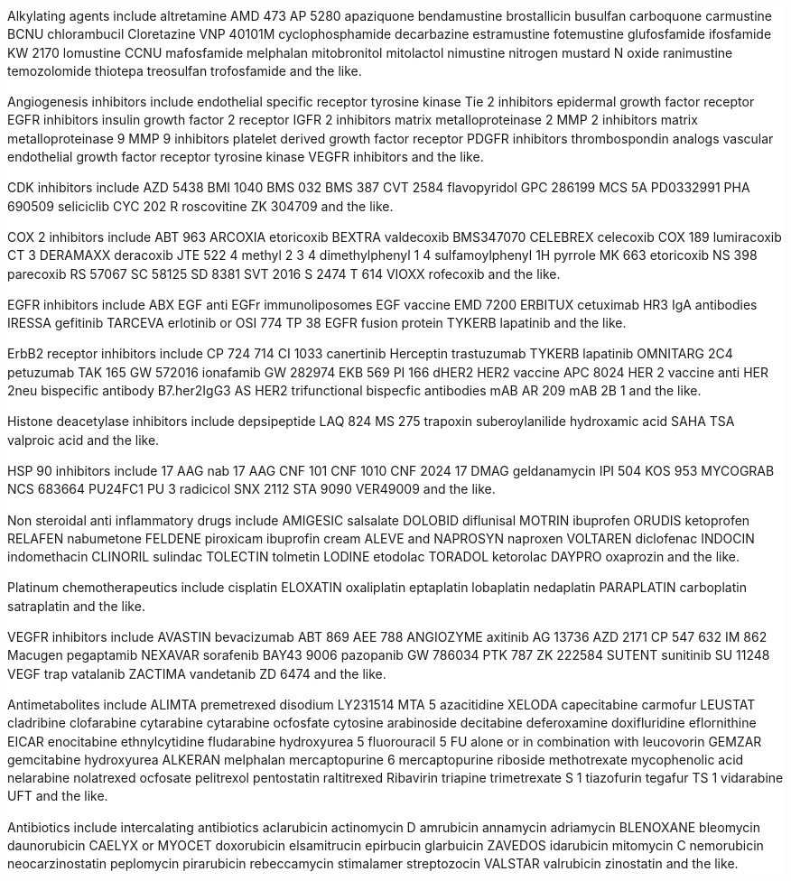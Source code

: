 Alkylating agents include altretamine AMD 473 AP 5280 apaziquone bendamustine brostallicin busulfan carboquone carmustine BCNU chlorambucil Cloretazine VNP 40101M cyclophosphamide decarbazine estramustine fotemustine glufosfamide ifosfamide KW 2170 lomustine CCNU mafosfamide melphalan mitobronitol mitolactol nimustine nitrogen mustard N oxide ranimustine temozolomide thiotepa treosulfan trofosfamide and the like.

Angiogenesis inhibitors include endothelial specific receptor tyrosine kinase Tie 2 inhibitors epidermal growth factor receptor EGFR inhibitors insulin growth factor 2 receptor IGFR 2 inhibitors matrix metalloproteinase 2 MMP 2 inhibitors matrix metalloproteinase 9 MMP 9 inhibitors platelet derived growth factor receptor PDGFR inhibitors thrombospondin analogs vascular endothelial growth factor receptor tyrosine kinase VEGFR inhibitors and the like.

CDK inhibitors include AZD 5438 BMI 1040 BMS 032 BMS 387 CVT 2584 flavopyridol GPC 286199 MCS 5A PD0332991 PHA 690509 seliciclib CYC 202 R roscovitine ZK 304709 and the like.

COX 2 inhibitors include ABT 963 ARCOXIA etoricoxib BEXTRA valdecoxib BMS347070 CELEBREX celecoxib COX 189 lumiracoxib CT 3 DERAMAXX deracoxib JTE 522 4 methyl 2 3 4 dimethylphenyl 1 4 sulfamoylphenyl 1H pyrrole MK 663 etoricoxib NS 398 parecoxib RS 57067 SC 58125 SD 8381 SVT 2016 S 2474 T 614 VIOXX rofecoxib and the like.

EGFR inhibitors include ABX EGF anti EGFr immunoliposomes EGF vaccine EMD 7200 ERBITUX cetuximab HR3 IgA antibodies IRESSA gefitinib TARCEVA erlotinib or OSI 774 TP 38 EGFR fusion protein TYKERB lapatinib and the like.

ErbB2 receptor inhibitors include CP 724 714 CI 1033 canertinib Herceptin trastuzumab TYKERB lapatinib OMNITARG 2C4 petuzumab TAK 165 GW 572016 ionafamib GW 282974 EKB 569 PI 166 dHER2 HER2 vaccine APC 8024 HER 2 vaccine anti HER 2neu bispecific antibody B7.her2IgG3 AS HER2 trifunctional bispecfic antibodies mAB AR 209 mAB 2B 1 and the like.

Histone deacetylase inhibitors include depsipeptide LAQ 824 MS 275 trapoxin suberoylanilide hydroxamic acid SAHA TSA valproic acid and the like.

HSP 90 inhibitors include 17 AAG nab 17 AAG CNF 101 CNF 1010 CNF 2024 17 DMAG geldanamycin IPI 504 KOS 953 MYCOGRAB NCS 683664 PU24FC1 PU 3 radicicol SNX 2112 STA 9090 VER49009 and the like.

Non steroidal anti inflammatory drugs include AMIGESIC salsalate DOLOBID diflunisal MOTRIN ibuprofen ORUDIS ketoprofen RELAFEN nabumetone FELDENE piroxicam ibuprofin cream ALEVE and NAPROSYN naproxen VOLTAREN diclofenac INDOCIN indomethacin CLINORIL sulindac TOLECTIN tolmetin LODINE etodolac TORADOL ketorolac DAYPRO oxaprozin and the like.

Platinum chemotherapeutics include cisplatin ELOXATIN oxaliplatin eptaplatin lobaplatin nedaplatin PARAPLATIN carboplatin satraplatin and the like.

VEGFR inhibitors include AVASTIN bevacizumab ABT 869 AEE 788 ANGIOZYME axitinib AG 13736 AZD 2171 CP 547 632 IM 862 Macugen pegaptamib NEXAVAR sorafenib BAY43 9006 pazopanib GW 786034 PTK 787 ZK 222584 SUTENT sunitinib SU 11248 VEGF trap vatalanib ZACTIMA vandetanib ZD 6474 and the like.

Antimetabolites include ALIMTA premetrexed disodium LY231514 MTA 5 azacitidine XELODA capecitabine carmofur LEUSTAT cladribine clofarabine cytarabine cytarabine ocfosfate cytosine arabinoside decitabine deferoxamine doxifluridine eflornithine EICAR enocitabine ethnylcytidine fludarabine hydroxyurea 5 fluorouracil 5 FU alone or in combination with leucovorin GEMZAR gemcitabine hydroxyurea ALKERAN melphalan mercaptopurine 6 mercaptopurine riboside methotrexate mycophenolic acid nelarabine nolatrexed ocfosate pelitrexol pentostatin raltitrexed Ribavirin triapine trimetrexate S 1 tiazofurin tegafur TS 1 vidarabine UFT and the like.

Antibiotics include intercalating antibiotics aclarubicin actinomycin D amrubicin annamycin adriamycin BLENOXANE bleomycin daunorubicin CAELYX or MYOCET doxorubicin elsamitrucin epirbucin glarbuicin ZAVEDOS idarubicin mitomycin C nemorubicin neocarzinostatin peplomycin pirarubicin rebeccamycin stimalamer streptozocin VALSTAR valrubicin zinostatin and the like.
